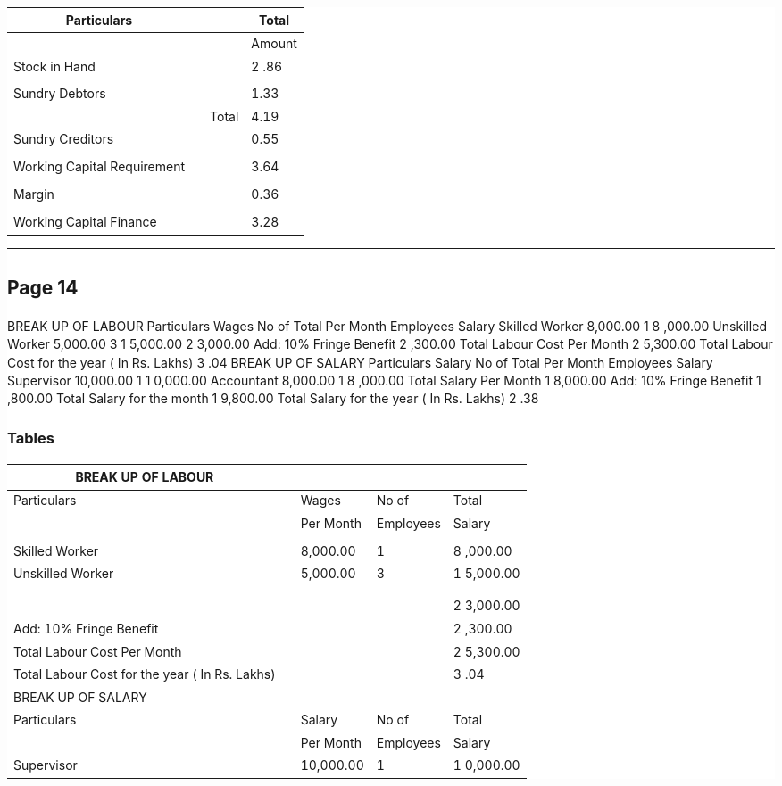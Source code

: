 | Particulars |  |  | Total |
|---|---|---|---|
|  |  |  | Amount |
| Stock in Hand |  |  | 2 .86 |
|  |  |  |  |
| Sundry Debtors |  |  | 1.33 |
|  |  | Total | 4.19 |
| Sundry Creditors |  |  | 0.55 |
|  |  |  |  |
| Working Capital Requirement |  |  | 3.64 |
|  |  |  |  |
| Margin |  |  | 0.36 |
|  |  |  |  |
| Working Capital Finance |  |  | 3.28 |

---

## Page 14

BREAK UP OF LABOUR Particulars Wages No of Total Per Month Employees Salary Skilled Worker 8,000.00 1 8 ,000.00 Unskilled Worker 5,000.00 3 1 5,000.00 2 3,000.00 Add: 10% Fringe Benefit 2 ,300.00 Total Labour Cost Per Month 2 5,300.00 Total Labour Cost for the year ( In Rs. Lakhs) 3 .04 BREAK UP OF SALARY Particulars Salary No of Total Per Month Employees Salary Supervisor 10,000.00 1 1 0,000.00 Accountant 8,000.00 1 8 ,000.00 Total Salary Per Month 1 8,000.00 Add: 10% Fringe Benefit 1 ,800.00 Total Salary for the month 1 9,800.00 Total Salary for the year ( In Rs. Lakhs) 2 .38

### Tables

| BREAK UP OF LABOUR |  |  |  |  |
|---|---|---|---|---|
| Particulars |  | Wages | No of | Total |
|  |  | Per Month | Employees | Salary |
|  |  |  |  |  |
| Skilled Worker |  | 8,000.00 | 1 | 8 ,000.00 |
| Unskilled Worker |  | 5,000.00 | 3 | 1 5,000.00 |
|  |  |  |  |  |
|  |  |  |  |  |
|  |  |  |  | 2 3,000.00 |
| Add: 10% Fringe Benefit |  |  |  | 2 ,300.00 |
| Total Labour Cost Per Month |  |  |  | 2 5,300.00 |
| Total Labour Cost for the year ( In Rs. Lakhs) |  |  |  | 3 .04 |
| BREAK UP OF SALARY |  |  |  |  |
| Particulars |  | Salary | No of | Total |
|  |  | Per Month | Employees | Salary |
| Supervisor |  | 10,000.00 | 1 | 1 0,000.00 |